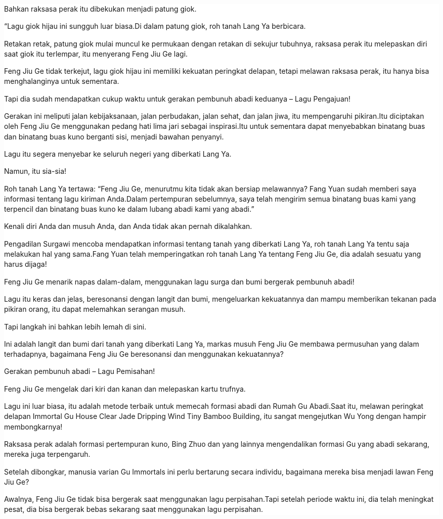 Bahkan raksasa perak itu dibekukan menjadi patung giok.

“Lagu giok hijau ini sungguh luar biasa.Di dalam patung giok, roh tanah Lang Ya berbicara.

Retakan retak, patung giok mulai muncul ke permukaan dengan retakan di sekujur tubuhnya, raksasa perak itu melepaskan diri saat giok itu terlempar, itu menyerang Feng Jiu Ge lagi.



Feng Jiu Ge tidak terkejut, lagu giok hijau ini memiliki kekuatan peringkat delapan, tetapi melawan raksasa perak, itu hanya bisa menghalanginya untuk sementara.

Tapi dia sudah mendapatkan cukup waktu untuk gerakan pembunuh abadi keduanya – Lagu Pengajuan!

Gerakan ini meliputi jalan kebijaksanaan, jalan perbudakan, jalan sehat, dan jalan jiwa, itu mempengaruhi pikiran.Itu diciptakan oleh Feng Jiu Ge menggunakan pedang hati lima jari sebagai inspirasi.Itu untuk sementara dapat menyebabkan binatang buas dan binatang buas kuno berganti sisi, menjadi bawahan penyanyi.

Lagu itu segera menyebar ke seluruh negeri yang diberkati Lang Ya.

Namun, itu sia-sia!

Roh tanah Lang Ya tertawa: “Feng Jiu Ge, menurutmu kita tidak akan bersiap melawannya? Fang Yuan sudah memberi saya informasi tentang lagu kiriman Anda.Dalam pertempuran sebelumnya, saya telah mengirim semua binatang buas kami yang terpencil dan binatang buas kuno ke dalam lubang abadi kami yang abadi.”

Kenali diri Anda dan musuh Anda, dan Anda tidak akan pernah dikalahkan.

Pengadilan Surgawi mencoba mendapatkan informasi tentang tanah yang diberkati Lang Ya, roh tanah Lang Ya tentu saja melakukan hal yang sama.Fang Yuan telah memperingatkan roh tanah Lang Ya tentang Feng Jiu Ge, dia adalah sesuatu yang harus dijaga!

Feng Jiu Ge menarik napas dalam-dalam, menggunakan lagu surga dan bumi bergerak pembunuh abadi!

Lagu itu keras dan jelas, beresonansi dengan langit dan bumi, mengeluarkan kekuatannya dan mampu memberikan tekanan pada pikiran orang, itu dapat melemahkan serangan musuh.

Tapi langkah ini bahkan lebih lemah di sini.

Ini adalah langit dan bumi dari tanah yang diberkati Lang Ya, markas musuh Feng Jiu Ge membawa permusuhan yang dalam terhadapnya, bagaimana Feng Jiu Ge beresonansi dan menggunakan kekuatannya?

Gerakan pembunuh abadi – Lagu Pemisahan!

Feng Jiu Ge mengelak dari kiri dan kanan dan melepaskan kartu trufnya.

Lagu ini luar biasa, itu adalah metode terbaik untuk memecah formasi abadi dan Rumah Gu Abadi.Saat itu, melawan peringkat delapan Immortal Gu House Clear Jade Dripping Wind Tiny Bamboo Building, itu sangat mengejutkan Wu Yong dengan hampir membongkarnya!

Raksasa perak adalah formasi pertempuran kuno, Bing Zhuo dan yang lainnya mengendalikan formasi Gu yang abadi sekarang, mereka juga terpengaruh.

Setelah dibongkar, manusia varian Gu Immortals ini perlu bertarung secara individu, bagaimana mereka bisa menjadi lawan Feng Jiu Ge?

Awalnya, Feng Jiu Ge tidak bisa bergerak saat menggunakan lagu perpisahan.Tapi setelah periode waktu ini, dia telah meningkat pesat, dia bisa bergerak bebas sekarang saat menggunakan lagu perpisahan.
